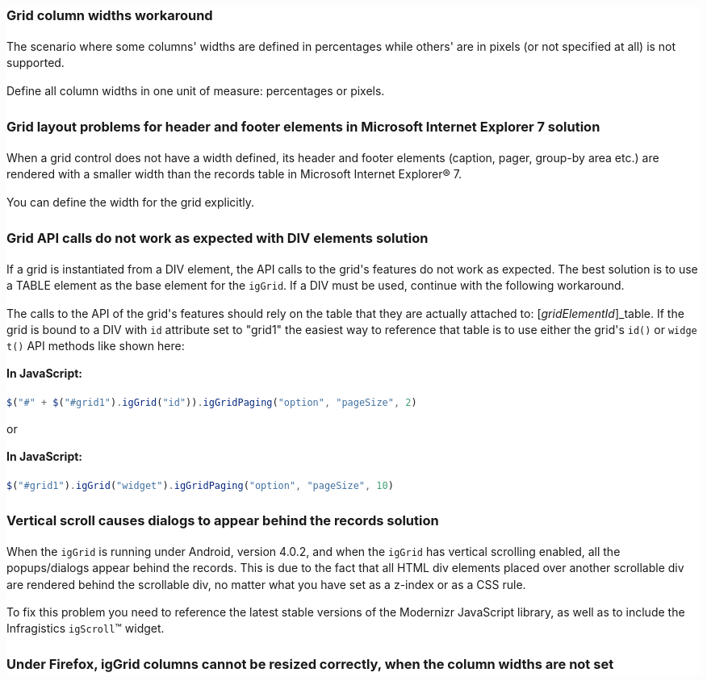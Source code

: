 ### <a id="grid-column-widths"></a>Grid column widths workaround

The scenario where some columns' widths are defined in percentages while others' are in pixels (or not specified at all) is not supported.

Define all column widths in one unit of measure: percentages or pixels.

### <a id="grid-layout-problem"></a>Grid layout problems for header and footer elements in Microsoft Internet Explorer 7 solution

When a grid control does not have a width defined, its header and footer elements (caption, pager, group-by area etc.) are rendered with a smaller width than the records table in Microsoft Internet Explorer® 7.

You can define the width for the grid explicitly.

### <a id="grid-api-calls-donot-work"></a>Grid API calls do not work as expected with DIV elements solution

If a grid is instantiated from a DIV element, the API calls to the grid's features do not work as expected. The best solution is to use a TABLE element as the base element for the `igGrid`. If a DIV must be used, continue with the following workaround.

The calls to the API of the grid's features should rely on the table that they are actually attached to: [*gridElementId*]_table. If the grid is bound to a DIV with `id` attribute set to "grid1" the easiest way to reference that table is to use either the grid's `id()` or `widget()` API methods like shown here:

**In JavaScript:**

```js
$("#" + $("#grid1").igGrid("id")).igGridPaging("option", "pageSize", 2)
```

or

**In JavaScript:**

```js
$("#grid1").igGrid("widget").igGridPaging("option", "pageSize", 10)
```

### <a id="vertical-scrolling-issue"></a>Vertical scroll causes dialogs to appear behind the records solution

When the `igGrid` is running under Android, version 4.0.2, and when the `igGrid` has vertical scrolling enabled, all the popups/dialogs appear behind the records. This is due to the fact that all HTML div elements placed over another scrollable div are rendered behind the scrollable div, no matter what you have set as a z-index or as a CSS rule.

To fix this problem you need to reference the latest stable versions of the Modernizr JavaScript library, as well as to include the Infragistics `igScroll`™ widget.

### <a id="firefox-resized-columns-issue"></a>Under Firefox, igGrid columns cannot be resized correctly, when the column widths are not set
